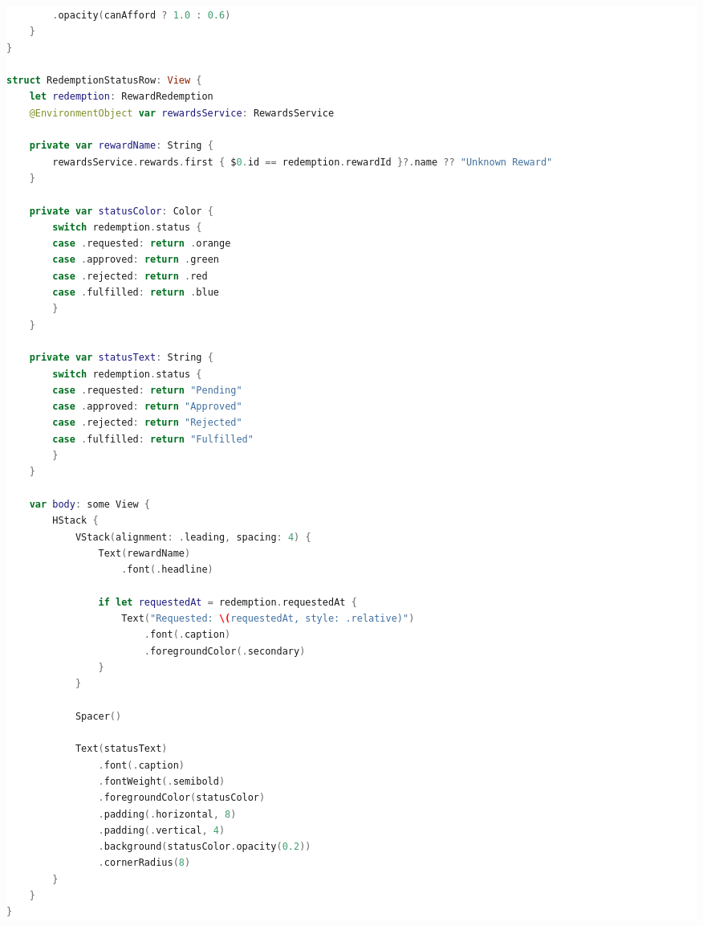 ```swift
        .opacity(canAfford ? 1.0 : 0.6)
    }
}

struct RedemptionStatusRow: View {
    let redemption: RewardRedemption
    @EnvironmentObject var rewardsService: RewardsService

    private var rewardName: String {
        rewardsService.rewards.first { $0.id == redemption.rewardId }?.name ?? "Unknown Reward"
    }

    private var statusColor: Color {
        switch redemption.status {
        case .requested: return .orange
        case .approved: return .green
        case .rejected: return .red
        case .fulfilled: return .blue
        }
    }

    private var statusText: String {
        switch redemption.status {
        case .requested: return "Pending"
        case .approved: return "Approved"
        case .rejected: return "Rejected"
        case .fulfilled: return "Fulfilled"
        }
    }

    var body: some View {
        HStack {
            VStack(alignment: .leading, spacing: 4) {
                Text(rewardName)
                    .font(.headline)

                if let requestedAt = redemption.requestedAt {
                    Text("Requested: \(requestedAt, style: .relative)")
                        .font(.caption)
                        .foregroundColor(.secondary)
                }
            }

            Spacer()

            Text(statusText)
                .font(.caption)
                .fontWeight(.semibold)
                .foregroundColor(statusColor)
                .padding(.horizontal, 8)
                .padding(.vertical, 4)
                .background(statusColor.opacity(0.2))
                .cornerRadius(8)
        }
    }
}
```
